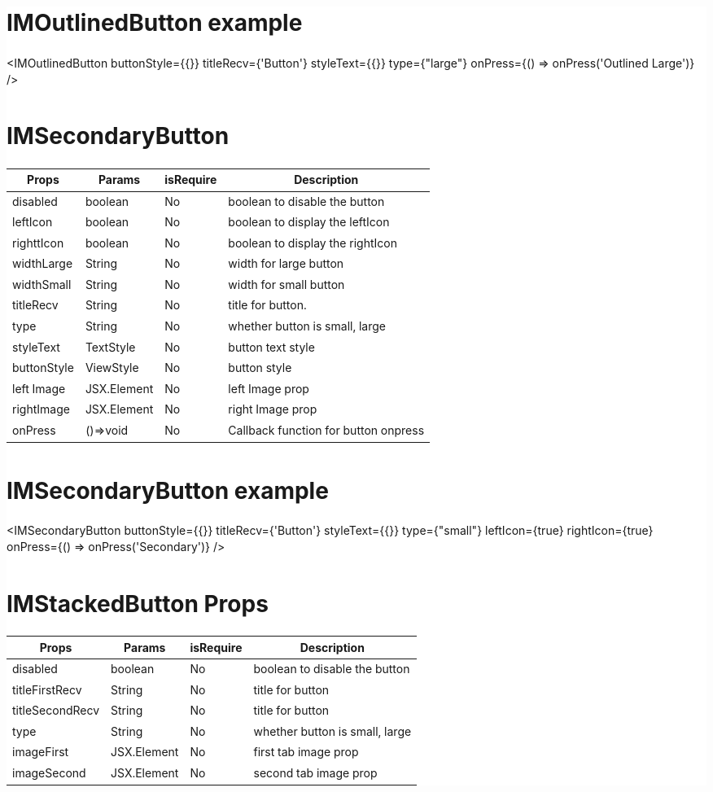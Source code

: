 # IMOutlinedButton example

<IMOutlinedButton
buttonStyle={{}}
titleRecv={'Button'}
styleText={{}}
type={"large"}
onPress={() => onPress('Outlined Large')} />

# IMSecondaryButton 

| Props       | Params      | isRequire | Description                              |
| ----------- | ----------- | --------- | ---------------------------------------- |
| disabled    | boolean     | No        | boolean to disable the button            |
| leftIcon    | boolean     | No        | boolean to display the leftIcon          |
| righttIcon  | boolean     | No        | boolean to display the rightIcon         |
| widthLarge  | String      | No        | width for large button                   |
| widthSmall  | String      | No        | width for small button                   |
| titleRecv   | String      | No        | title for button.                        |
| type        | String      | No        | whether button is small, large           |
| styleText   | TextStyle   | No        | button text style                        |
| buttonStyle | ViewStyle   | No        | button style                             |
| left Image  | JSX.Element | No        | left Image prop                          |
| rightImage  | JSX.Element | No        | right Image prop                         |
| onPress     | ()=>void    | No        | Callback function for button onpress     |

# IMSecondaryButton example

<IMSecondaryButton
buttonStyle={{}}
titleRecv={'Button'}
styleText={{}}
type={"small"}
leftIcon={true}
rightIcon={true}
onPress={() => onPress('Secondary')} />

# IMStackedButton Props

|      Props      |   Params    | isRequire |         Description                      |
| --------------- | ----------- | --------- | ---------------------------------------- |
| disabled        | boolean     | No        | boolean to disable the button            |
| titleFirstRecv  | String      | No        | title for button                         |
| titleSecondRecv | String      | No        | title for button                         |
| type            | String      | No        | whether button is small, large           |
| imageFirst      | JSX.Element | No        | first tab image prop                     |
| imageSecond     | JSX.Element | No        | second tab image prop                    |